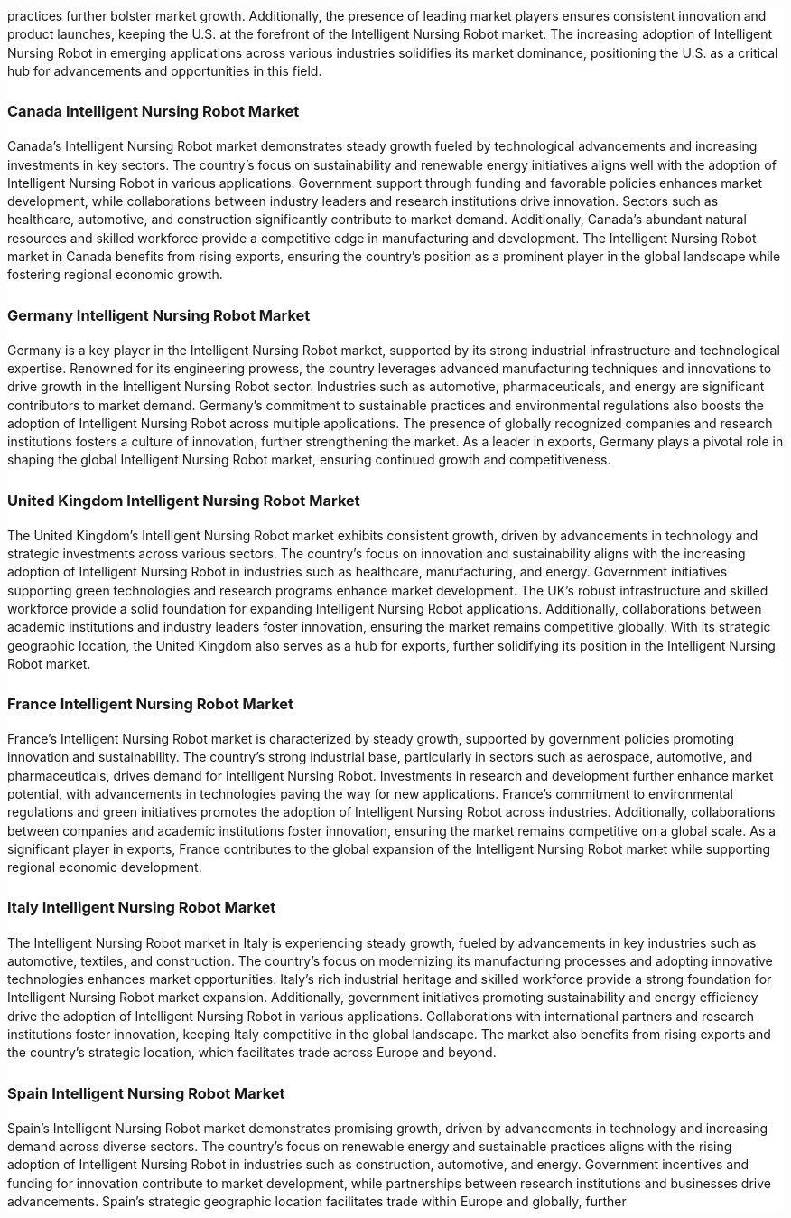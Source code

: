 practices further bolster market growth. Additionally, the presence of leading market players ensures consistent innovation and product launches, keeping the U.S. at the forefront of the Intelligent Nursing Robot market. The increasing adoption of Intelligent Nursing Robot in emerging applications across various industries solidifies its market dominance, positioning the U.S. as a critical hub for advancements and opportunities in this field.</p><h3>Canada Intelligent Nursing Robot Market</h3><p>Canada&rsquo;s Intelligent Nursing Robot market demonstrates steady growth fueled by technological advancements and increasing investments in key sectors. The country&rsquo;s focus on sustainability and renewable energy initiatives aligns well with the adoption of Intelligent Nursing Robot in various applications. Government support through funding and favorable policies enhances market development, while collaborations between industry leaders and research institutions drive innovation. Sectors such as healthcare, automotive, and construction significantly contribute to market demand. Additionally, Canada&rsquo;s abundant natural resources and skilled workforce provide a competitive edge in manufacturing and development. The Intelligent Nursing Robot market in Canada benefits from rising exports, ensuring the country&rsquo;s position as a prominent player in the global landscape while fostering regional economic growth.</p><h3>Germany Intelligent Nursing Robot Market</h3><p>Germany is a key player in the Intelligent Nursing Robot market, supported by its strong industrial infrastructure and technological expertise. Renowned for its engineering prowess, the country leverages advanced manufacturing techniques and innovations to drive growth in the Intelligent Nursing Robot sector. Industries such as automotive, pharmaceuticals, and energy are significant contributors to market demand. Germany&rsquo;s commitment to sustainable practices and environmental regulations also boosts the adoption of Intelligent Nursing Robot across multiple applications. The presence of globally recognized companies and research institutions fosters a culture of innovation, further strengthening the market. As a leader in exports, Germany plays a pivotal role in shaping the global Intelligent Nursing Robot market, ensuring continued growth and competitiveness.</p><h3>United Kingdom Intelligent Nursing Robot Market</h3><p>The United Kingdom&rsquo;s Intelligent Nursing Robot market exhibits consistent growth, driven by advancements in technology and strategic investments across various sectors. The country&rsquo;s focus on innovation and sustainability aligns with the increasing adoption of Intelligent Nursing Robot in industries such as healthcare, manufacturing, and energy. Government initiatives supporting green technologies and research programs enhance market development. The UK&rsquo;s robust infrastructure and skilled workforce provide a solid foundation for expanding Intelligent Nursing Robot applications. Additionally, collaborations between academic institutions and industry leaders foster innovation, ensuring the market remains competitive globally. With its strategic geographic location, the United Kingdom also serves as a hub for exports, further solidifying its position in the Intelligent Nursing Robot market.</p><h3>France Intelligent Nursing Robot Market</h3><p>France&rsquo;s Intelligent Nursing Robot market is characterized by steady growth, supported by government policies promoting innovation and sustainability. The country&rsquo;s strong industrial base, particularly in sectors such as aerospace, automotive, and pharmaceuticals, drives demand for Intelligent Nursing Robot. Investments in research and development further enhance market potential, with advancements in technologies paving the way for new applications. France&rsquo;s commitment to environmental regulations and green initiatives promotes the adoption of Intelligent Nursing Robot across industries. Additionally, collaborations between companies and academic institutions foster innovation, ensuring the market remains competitive on a global scale. As a significant player in exports, France contributes to the global expansion of the Intelligent Nursing Robot market while supporting regional economic development.</p><h3>Italy Intelligent Nursing Robot Market</h3><p>The Intelligent Nursing Robot market in Italy is experiencing steady growth, fueled by advancements in key industries such as automotive, textiles, and construction. The country&rsquo;s focus on modernizing its manufacturing processes and adopting innovative technologies enhances market opportunities. Italy&rsquo;s rich industrial heritage and skilled workforce provide a strong foundation for Intelligent Nursing Robot market expansion. Additionally, government initiatives promoting sustainability and energy efficiency drive the adoption of Intelligent Nursing Robot in various applications. Collaborations with international partners and research institutions foster innovation, keeping Italy competitive in the global landscape. The market also benefits from rising exports and the country&rsquo;s strategic location, which facilitates trade across Europe and beyond.</p><h3>Spain Intelligent Nursing Robot Market</h3><p>Spain&rsquo;s Intelligent Nursing Robot market demonstrates promising growth, driven by advancements in technology and increasing demand across diverse sectors. The country&rsquo;s focus on renewable energy and sustainable practices aligns with the rising adoption of Intelligent Nursing Robot in industries such as construction, automotive, and energy. Government incentives and funding for innovation contribute to market development, while partnerships between research institutions and businesses drive advancements. Spain&rsquo;s strategic geographic location facilitates trade within Europe and globally, further